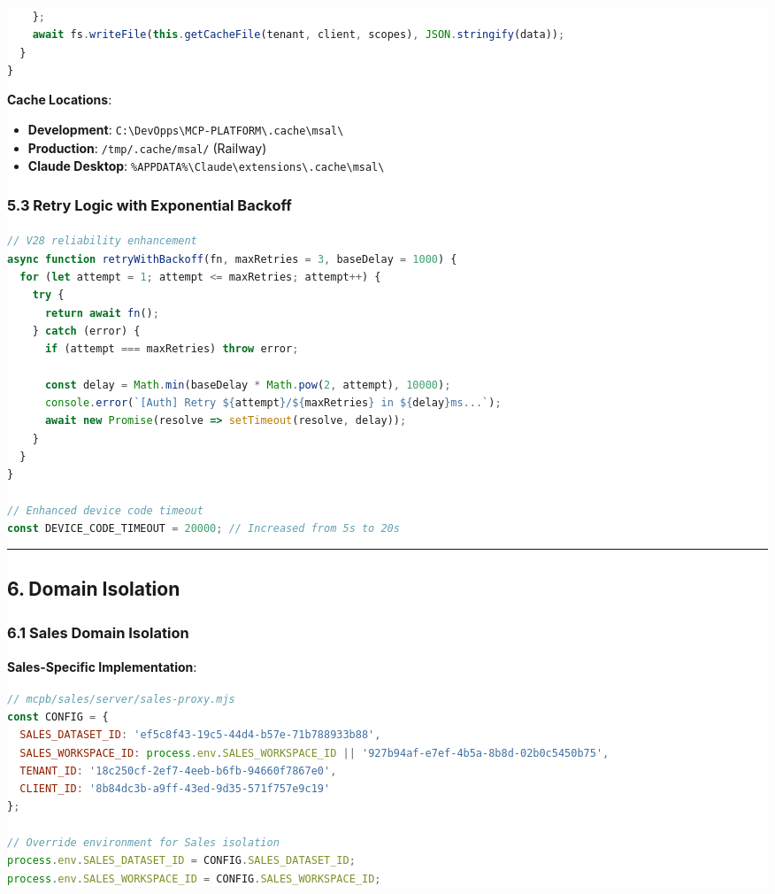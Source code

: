```javascript
    };
    await fs.writeFile(this.getCacheFile(tenant, client, scopes), JSON.stringify(data));
  }
}
```

**Cache Locations**:
- **Development**: `C:\DevOpps\MCP-PLATFORM\.cache\msal\`
- **Production**: `/tmp/.cache/msal/` (Railway)
- **Claude Desktop**: `%APPDATA%\Claude\extensions\.cache\msal\`

### 5.3 Retry Logic with Exponential Backoff

```javascript
// V28 reliability enhancement
async function retryWithBackoff(fn, maxRetries = 3, baseDelay = 1000) {
  for (let attempt = 1; attempt <= maxRetries; attempt++) {
    try {
      return await fn();
    } catch (error) {
      if (attempt === maxRetries) throw error;

      const delay = Math.min(baseDelay * Math.pow(2, attempt), 10000);
      console.error(`[Auth] Retry ${attempt}/${maxRetries} in ${delay}ms...`);
      await new Promise(resolve => setTimeout(resolve, delay));
    }
  }
}

// Enhanced device code timeout
const DEVICE_CODE_TIMEOUT = 20000; // Increased from 5s to 20s
```

---

## 6. Domain Isolation

### 6.1 Sales Domain Isolation

**Sales-Specific Implementation**:
```javascript
// mcpb/sales/server/sales-proxy.mjs
const CONFIG = {
  SALES_DATASET_ID: 'ef5c8f43-19c5-44d4-b57e-71b788933b88',
  SALES_WORKSPACE_ID: process.env.SALES_WORKSPACE_ID || '927b94af-e7ef-4b5a-8b8d-02b0c5450b75',
  TENANT_ID: '18c250cf-2ef7-4eeb-b6fb-94660f7867e0',
  CLIENT_ID: '8b84dc3b-a9ff-43ed-9d35-571f757e9c19'
};

// Override environment for Sales isolation
process.env.SALES_DATASET_ID = CONFIG.SALES_DATASET_ID;
process.env.SALES_WORKSPACE_ID = CONFIG.SALES_WORKSPACE_ID;
```
